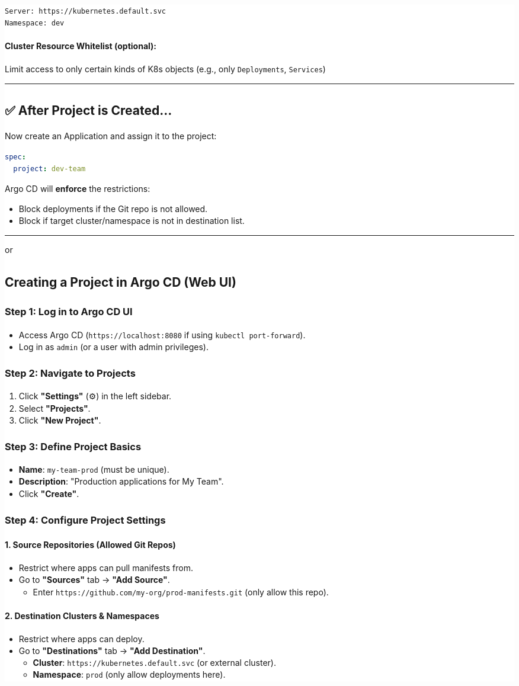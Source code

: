 ```
Server: https://kubernetes.default.svc
Namespace: dev
```

#### Cluster Resource Whitelist (optional):

Limit access to only certain kinds of K8s objects (e.g., only `Deployments`, `Services`)

---

## ✅ After Project is Created...

Now create an Application and assign it to the project:

```yaml
spec:
  project: dev-team
```

Argo CD will **enforce** the restrictions:

* Block deployments if the Git repo is not allowed.
* Block if target cluster/namespace is not in destination list.

---
or

## **Creating a Project in Argo CD (Web UI)**
### **Step 1: Log in to Argo CD UI**
- Access Argo CD (`https://localhost:8080` if using `kubectl port-forward`).
- Log in as `admin` (or a user with admin privileges).

### **Step 2: Navigate to Projects**
1. Click **"Settings"** (⚙️) in the left sidebar.
2. Select **"Projects"**.
3. Click **"New Project"**.

### **Step 3: Define Project Basics**
- **Name**: `my-team-prod` (must be unique).
- **Description**: "Production applications for My Team".
- Click **"Create"**.

### **Step 4: Configure Project Settings**
#### **1. Source Repositories (Allowed Git Repos)**
- Restrict where apps can pull manifests from.
- Go to **"Sources"** tab → **"Add Source"**.
  - Enter `https://github.com/my-org/prod-manifests.git` (only allow this repo).

#### **2. Destination Clusters & Namespaces**
- Restrict where apps can deploy.
- Go to **"Destinations"** tab → **"Add Destination"**.
  - **Cluster**: `https://kubernetes.default.svc` (or external cluster).
  - **Namespace**: `prod` (only allow deployments here).
